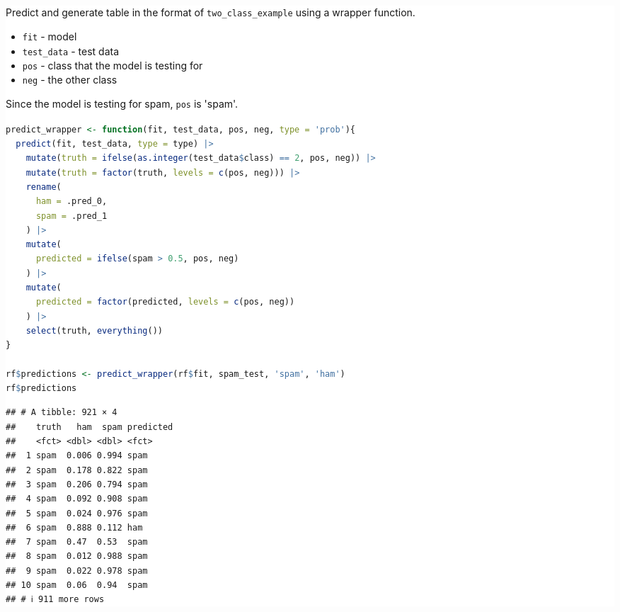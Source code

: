 Predict and generate table in the format of `two_class_example` using a
wrapper function.

-   `fit` - model
-   `test_data` - test data
-   `pos` - class that the model is testing for
-   `neg` - the other class

Since the model is testing for spam, `pos` is 'spam'.

``` r
predict_wrapper <- function(fit, test_data, pos, neg, type = 'prob'){
  predict(fit, test_data, type = type) |>
    mutate(truth = ifelse(as.integer(test_data$class) == 2, pos, neg)) |>
    mutate(truth = factor(truth, levels = c(pos, neg))) |>
    rename(
      ham = .pred_0,
      spam = .pred_1
    ) |>
    mutate(
      predicted = ifelse(spam > 0.5, pos, neg)
    ) |>
    mutate(
      predicted = factor(predicted, levels = c(pos, neg))
    ) |>
    select(truth, everything())
}

rf$predictions <- predict_wrapper(rf$fit, spam_test, 'spam', 'ham')
rf$predictions
```

    ## # A tibble: 921 × 4
    ##    truth   ham  spam predicted
    ##    <fct> <dbl> <dbl> <fct>    
    ##  1 spam  0.006 0.994 spam     
    ##  2 spam  0.178 0.822 spam     
    ##  3 spam  0.206 0.794 spam     
    ##  4 spam  0.092 0.908 spam     
    ##  5 spam  0.024 0.976 spam     
    ##  6 spam  0.888 0.112 ham      
    ##  7 spam  0.47  0.53  spam     
    ##  8 spam  0.012 0.988 spam     
    ##  9 spam  0.022 0.978 spam     
    ## 10 spam  0.06  0.94  spam     
    ## # ℹ 911 more rows
